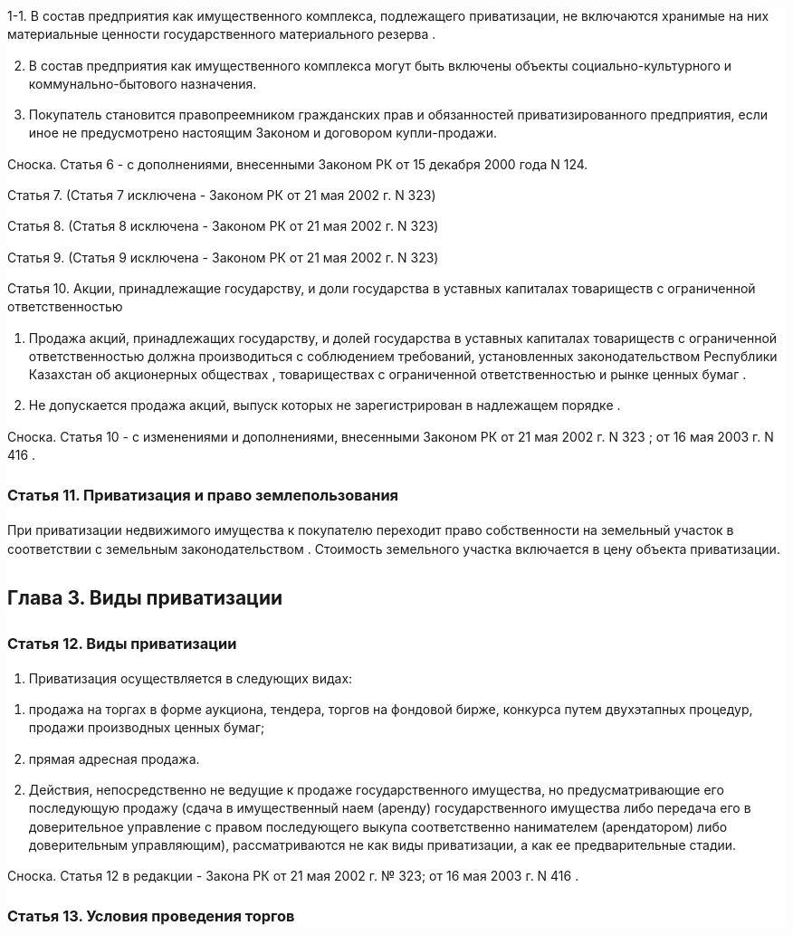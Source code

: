 1-1. В состав предприятия как имущественного комплекса, подлежащего приватизации, не включаются хранимые на них материальные ценности государственного материального резерва .

2. В состав предприятия как имущественного комплекса могут быть включены объекты социально-культурного и коммунально-бытового назначения.

3. Покупатель становится правопреемником гражданских прав и обязанностей приватизированного предприятия, если иное не предусмотрено настоящим Законом и договором купли-продажи.

Сноска. Статья 6 - с дополнениями, внесенными Законом РК от 15 декабря 2000 года N 124.

Статья 7. (Статья 7 исключена - Законом РК от 21 мая 2002 г. N 323)

Статья 8. (Статья 8 исключена - Законом РК от 21 мая 2002 г. N 323)

Статья 9. (Статья 9 исключена - Законом РК от 21 мая 2002 г. N 323)

Статья 10. Акции, принадлежащие государству, и доли государства в уставных капиталах товариществ с ограниченной ответственностью

1. Продажа акций, принадлежащих государству, и долей государства в уставных капиталах товариществ с ограниченной ответственностью должна производиться с соблюдением требований, установленных законодательством Республики Казахстан об акционерных обществах , товариществах с ограниченной ответственностью и рынке ценных бумаг .

2. Не допускается продажа акций, выпуск которых не зарегистрирован в надлежащем порядке .

Сноска. Статья 10 - с изменениями и дополнениями, внесенными Законом РК от 21 мая 2002 г. N 323 ; от 16 мая 2003 г. N 416 .

### Статья 11. Приватизация и право землепользования

При приватизации недвижимого имущества к покупателю переходит право собственности на земельный участок в соответствии с земельным законодательством . Стоимость земельного участка включается в цену объекта приватизации.

## Глава 3. Виды приватизации

### Статья 12. Виды приватизации

1. Приватизация осуществляется в следующих видах:

1) продажа на торгах в форме аукциона, тендера, торгов на фондовой бирже, конкурса путем двухэтапных процедур, продажи производных ценных бумаг;

2) прямая адресная продажа.

2. Действия, непосредственно не ведущие к продаже государственного имущества, но предусматривающие его последующую продажу (сдача в имущественный наем (аренду) государственного имущества либо передача его в доверительное управление с правом последующего выкупа соответственно нанимателем (арендатором) либо доверительным управляющим), рассматриваются не как виды приватизации, а как ее предварительные стадии.

Сноска. Статья 12 в редакции - Закона РК от 21 мая 2002 г. № 323; от 16 мая 2003 г. N 416 .

### Статья 13. Условия проведения торгов
